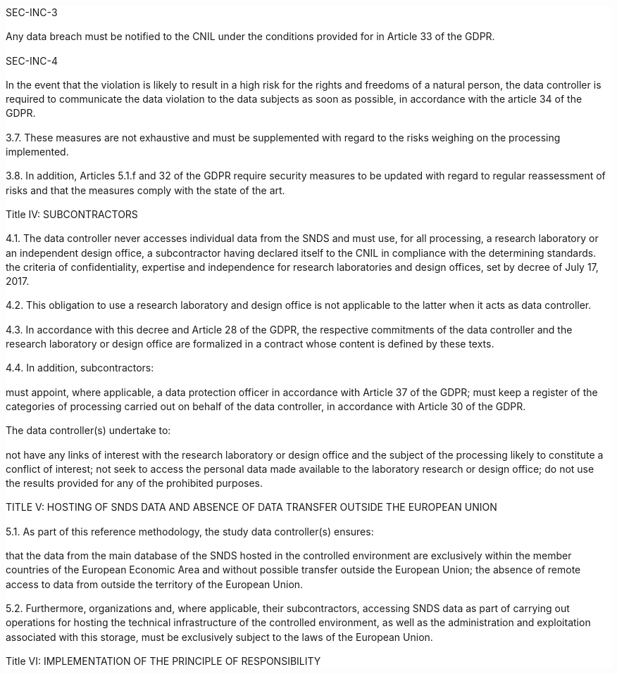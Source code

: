 SEC-INC-3

Any data breach must be notified to the CNIL under the conditions provided for in Article 33 of the GDPR.

SEC-INC-4

In the event that the violation is likely to result in a high risk for the rights and freedoms of a natural person, the data controller is required to communicate the data violation to the data subjects as soon as possible, in accordance with the article 34 of the GDPR.

3.7. These measures are not exhaustive and must be supplemented with regard to the risks weighing on the processing implemented.

3.8. In addition, Articles 5.1.f and 32 of the GDPR require security measures to be updated with regard to regular reassessment of risks and that the measures comply with the state of the art.

Title IV: SUBCONTRACTORS

4.1. The data controller never accesses individual data from the SNDS and must use, for all processing, a research laboratory or an independent design office, a subcontractor having declared itself to the CNIL in compliance with the determining standards. the criteria of confidentiality, expertise and independence for research laboratories and design offices, set by decree of July 17, 2017.

4.2. This obligation to use a research laboratory and design office is not applicable to the latter when it acts as data controller.

4.3. In accordance with this decree and Article 28 of the GDPR, the respective commitments of the data controller and the research laboratory or design office are formalized in a contract whose content is defined by these texts.

4.4. In addition, subcontractors:

must appoint, where applicable, a data protection officer in accordance with Article 37 of the GDPR; must keep a register of the categories of processing carried out on behalf of the data controller, in accordance with Article 30 of the GDPR.

The data controller(s) undertake to:

not have any links of interest with the research laboratory or design office and the subject of the processing likely to constitute a conflict of interest; not seek to access the personal data made available to the laboratory research or design office; do not use the results provided for any of the prohibited purposes.

TITLE V: HOSTING OF SNDS DATA AND ABSENCE OF DATA TRANSFER OUTSIDE THE EUROPEAN UNION

5.1. As part of this reference methodology, the study data controller(s) ensures:

that the data from the main database of the SNDS hosted in the controlled environment are exclusively within the member countries of the European Economic Area and without possible transfer outside the European Union; the absence of remote access to data from outside the territory of the European Union.

5.2. Furthermore, organizations and, where applicable, their subcontractors, accessing SNDS data as part of carrying out operations for hosting the technical infrastructure of the controlled environment, as well as the administration and exploitation associated with this storage, must be exclusively subject to the laws of the European Union.

Title VI: IMPLEMENTATION OF THE PRINCIPLE OF RESPONSIBILITY
